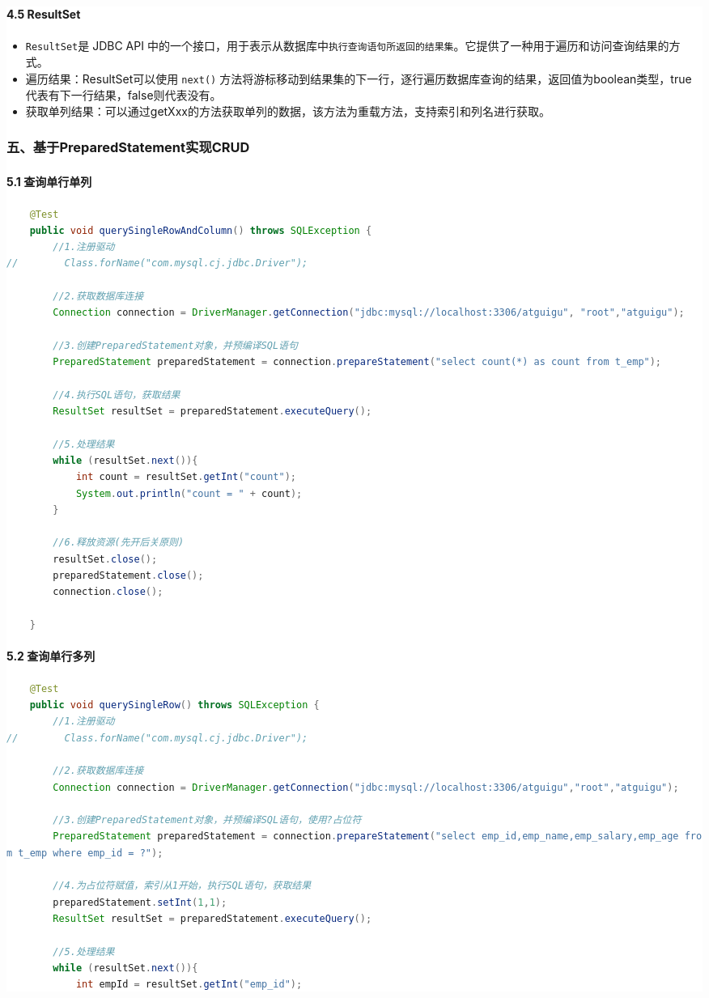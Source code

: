 

#### 4.5 ResultSet
+ `ResultSet`是 JDBC API 中的一个接口，用于表示从数据库中`执行查询语句所返回的结果集`。它提供了一种用于遍历和访问查询结果的方式。
+ 遍历结果：ResultSet可以使用 `next()` 方法将游标移动到结果集的下一行，逐行遍历数据库查询的结果，返回值为boolean类型，true代表有下一行结果，false则代表没有。
+ 获取单列结果：可以通过getXxx的方法获取单列的数据，该方法为重载方法，支持索引和列名进行获取。



### 五、基于PreparedStatement实现CRUD
#### 5.1 查询单行单列
```java
    @Test
    public void querySingleRowAndColumn() throws SQLException {
        //1.注册驱动
//        Class.forName("com.mysql.cj.jdbc.Driver");

        //2.获取数据库连接
        Connection connection = DriverManager.getConnection("jdbc:mysql://localhost:3306/atguigu", "root","atguigu");

        //3.创建PreparedStatement对象，并预编译SQL语句
        PreparedStatement preparedStatement = connection.prepareStatement("select count(*) as count from t_emp");

        //4.执行SQL语句，获取结果
        ResultSet resultSet = preparedStatement.executeQuery();

        //5.处理结果
        while (resultSet.next()){
            int count = resultSet.getInt("count");
            System.out.println("count = " + count);
        }

        //6.释放资源(先开后关原则)
        resultSet.close();
        preparedStatement.close();
        connection.close();

    }
```



#### 5.2 查询单行多列
```java
    @Test
    public void querySingleRow() throws SQLException {
        //1.注册驱动
//        Class.forName("com.mysql.cj.jdbc.Driver");

        //2.获取数据库连接
        Connection connection = DriverManager.getConnection("jdbc:mysql://localhost:3306/atguigu","root","atguigu");

        //3.创建PreparedStatement对象，并预编译SQL语句，使用?占位符
        PreparedStatement preparedStatement = connection.prepareStatement("select emp_id,emp_name,emp_salary,emp_age from t_emp where emp_id = ?");

        //4.为占位符赋值，索引从1开始，执行SQL语句，获取结果
        preparedStatement.setInt(1,1);
        ResultSet resultSet = preparedStatement.executeQuery();

        //5.处理结果
        while (resultSet.next()){
            int empId = resultSet.getInt("emp_id");
```